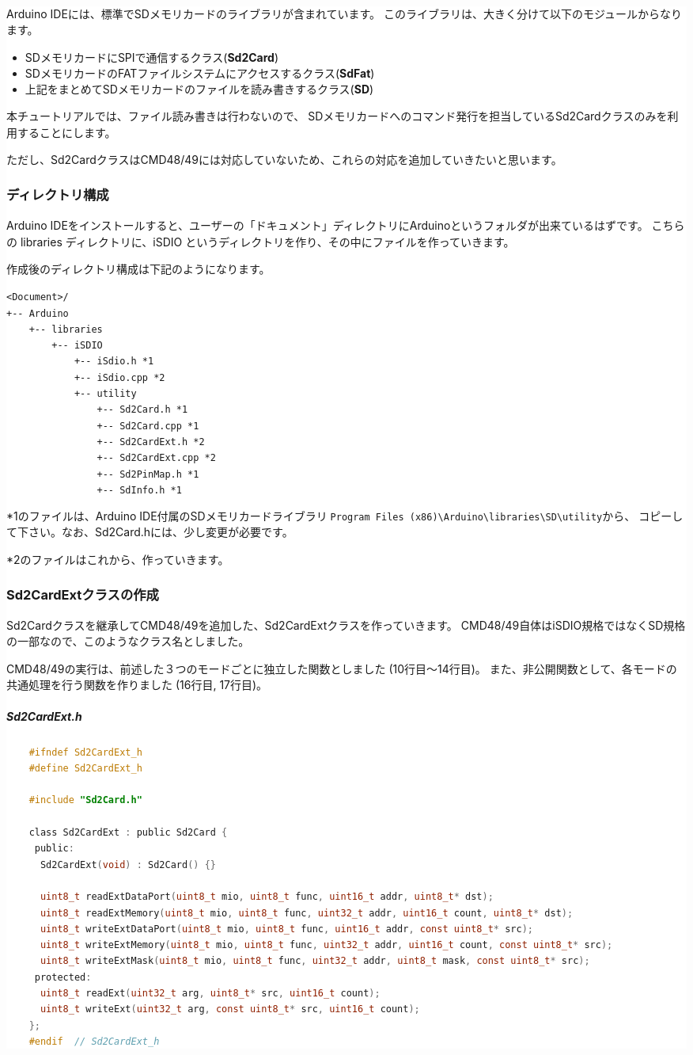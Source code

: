 Arduino IDEには、標準でSDメモリカードのライブラリが含まれています。 このライブラリは、大きく分けて以下のモジュールからなります。

* SDメモリカードにSPIで通信するクラス(**Sd2Card**)
* SDメモリカードのFATファイルシステムにアクセスするクラス(**SdFat**)
* 上記をまとめてSDメモリカードのファイルを読み書きするクラス(**SD**)

本チュートリアルでは、ファイル読み書きは行わないので、 SDメモリカードへのコマンド発行を担当しているSd2Cardクラスのみを利用することにします。

ただし、Sd2CardクラスはCMD48/49には対応していないため、これらの対応を追加していきたいと思います。

### ディレクトリ構成

Arduino IDEをインストールすると、ユーザーの「ドキュメント」ディレクトリにArduinoというフォルダが出来ているはずです。 こちらの libraries ディレクトリに、iSDIO
というディレクトリを作り、その中にファイルを作っていきます。

作成後のディレクトリ構成は下記のようになります。

    <Document>/
    +-- Arduino
        +-- libraries
            +-- iSDIO
                +-- iSdio.h *1
                +-- iSdio.cpp *2
                +-- utility
                    +-- Sd2Card.h *1
                    +-- Sd2Card.cpp *1
                    +-- Sd2CardExt.h *2
                    +-- Sd2CardExt.cpp *2
                    +-- Sd2PinMap.h *1
                    +-- SdInfo.h *1

\*1のファイルは、Arduino IDE付属のSDメモリカードライブラリ
`Program Files (x86)\Arduino\libraries\SD\utility`から、 コピーして下さい。なお、Sd2Card.hには、少し変更が必要です。

\*2のファイルはこれから、作っていきます。

### Sd2CardExtクラスの作成

Sd2Cardクラスを継承してCMD48/49を追加した、Sd2CardExtクラスを作っていきます。 CMD48/49自体はiSDIO規格ではなくSD規格の一部なので、このようなクラス名としました。

CMD48/49の実行は、前述した３つのモードごとに独立した関数としました (10行目～14行目)。 また、非公開関数として、各モードの共通処理を行う関数を作りました (16行目, 17行目)。

##### _Sd2CardExt.h_
```c
    #ifndef Sd2CardExt_h
    #define Sd2CardExt_h

    #include "Sd2Card.h"

    class Sd2CardExt : public Sd2Card {
     public:
      Sd2CardExt(void) : Sd2Card() {}

      uint8_t readExtDataPort(uint8_t mio, uint8_t func, uint16_t addr, uint8_t* dst);
      uint8_t readExtMemory(uint8_t mio, uint8_t func, uint32_t addr, uint16_t count, uint8_t* dst);
      uint8_t writeExtDataPort(uint8_t mio, uint8_t func, uint16_t addr, const uint8_t* src);
      uint8_t writeExtMemory(uint8_t mio, uint8_t func, uint32_t addr, uint16_t count, const uint8_t* src);
      uint8_t writeExtMask(uint8_t mio, uint8_t func, uint32_t addr, uint8_t mask, const uint8_t* src);
     protected:
      uint8_t readExt(uint32_t arg, uint8_t* src, uint16_t count);
      uint8_t writeExt(uint32_t arg, const uint8_t* src, uint16_t count);
    };
    #endif  // Sd2CardExt_h
```